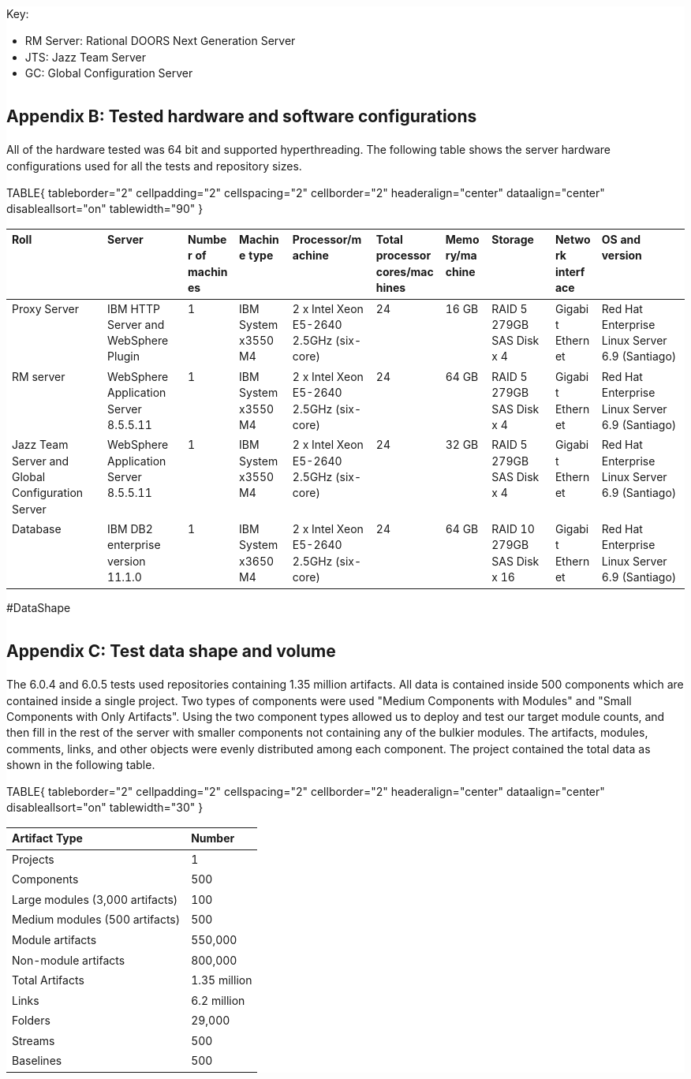 Key:

-   RM Server: Rational DOORS Next Generation Server
-   JTS: Jazz Team Server
-   GC: Global Configuration Server

## Appendix B: Tested hardware and software configurations

All of the hardware tested was 64 bit and supported hyperthreading. The
following table shows the server hardware configurations used for all
the tests and repository sizes.

TABLE{ tableborder="2" cellpadding="2" cellspacing="2" cellborder="2"
headeralign="center" dataalign="center" disableallsort="on"
tablewidth="90" }

| Roll | Server | Number of machines | Machine type | Processor/machine | Total processor cores/machines | Memory/machine | Storage | Network interface | OS and version |
|:---|:---|:---|:---|:---|:---|:---|:---|:---|:---|
| Proxy Server | IBM HTTP Server and WebSphere Plugin | 1 | IBM System x3550 M4 | 2 x Intel Xeon E5-2640 2.5GHz (six-core) | 24 | 16 GB | RAID 5 279GB SAS Disk x 4 | Gigabit Ethernet | Red Hat Enterprise Linux Server 6.9 (Santiago) |
| RM server | WebSphere Application Server 8.5.5.11 | 1 | IBM System x3550 M4 | 2 x Intel Xeon E5-2640 2.5GHz (six-core) | 24 | 64 GB | RAID 5 279GB SAS Disk x 4 | Gigabit Ethernet | Red Hat Enterprise Linux Server 6.9 (Santiago) |
| Jazz Team Server and Global Configuration Server | WebSphere Application Server 8.5.5.11 | 1 | IBM System x3550 M4 | 2 x Intel Xeon E5-2640 2.5GHz (six-core) | 24 | 32 GB | RAID 5 279GB SAS Disk x 4 | Gigabit Ethernet | Red Hat Enterprise Linux Server 6.9 (Santiago) |
| Database | IBM DB2 enterprise version 11.1.0 | 1 | IBM System x3650 M4 | 2 x Intel Xeon E5-2640 2.5GHz (six-core) | 24 | 64 GB | RAID 10 279GB SAS Disk x 16 | Gigabit Ethernet | Red Hat Enterprise Linux Server 6.9 (Santiago) |

\#DataShape

## Appendix C: Test data shape and volume

The 6.0.4 and 6.0.5 tests used repositories containing 1.35 million
artifacts. All data is contained inside 500 components which are
contained inside a single project. Two types of components were used
"Medium Components with Modules" and "Small Components with Only
Artifacts". Using the two component types allowed us to deploy and test
our target module counts, and then fill in the rest of the server with
smaller components not containing any of the bulkier modules. The
artifacts, modules, comments, links, and other objects were evenly
distributed among each component. The project contained the total data
as shown in the following table.

TABLE{ tableborder="2" cellpadding="2" cellspacing="2" cellborder="2"
headeralign="center" dataalign="center" disableallsort="on"
tablewidth="30" }

| Artifact Type                   | Number       |
|:--------------------------------|:-------------|
| Projects                        | 1            |
| Components                      | 500          |
| Large modules (3,000 artifacts) | 100          |
| Medium modules (500 artifacts)  | 500          |
| Module artifacts                | 550,000      |
| Non-module artifacts            | 800,000      |
| Total Artifacts                 | 1.35 million |
| Links                           | 6.2 million  |
| Folders                         | 29,000       |
| Streams                         | 500          |
| Baselines                       | 500          |